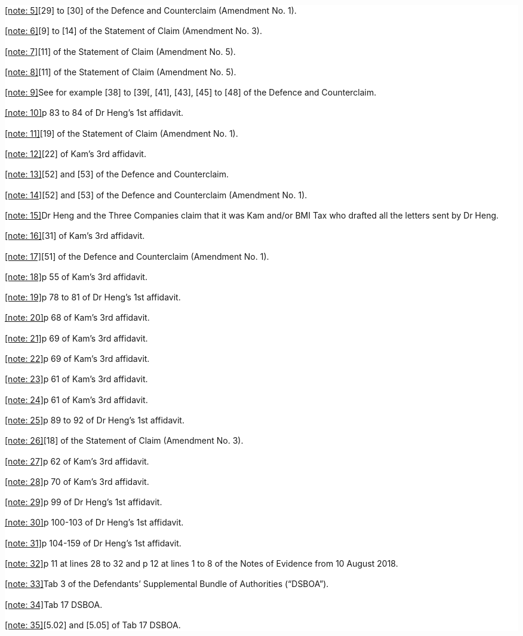 [\[note: 5\]](#Ftn_5_1)\[29\] to \[30\] of the Defence and Counterclaim (Amendment No. 1).

[\[note: 6\]](#Ftn_6_1)\[9\] to \[14\] of the Statement of Claim (Amendment No. 3).

[\[note: 7\]](#Ftn_7_1)\[11\] of the Statement of Claim (Amendment No. 5).

[\[note: 8\]](#Ftn_8_1)\[11\] of the Statement of Claim (Amendment No. 5).

[\[note: 9\]](#Ftn_9_1)See for example \[38\] to \[39\[, \[41\], \[43\], \[45\] to \[48\] of the Defence and Counterclaim.

[\[note: 10\]](#Ftn_10_1)p 83 to 84 of Dr Heng’s 1st affidavit.

[\[note: 11\]](#Ftn_11_1)\[19\] of the Statement of Claim (Amendment No. 1).

[\[note: 12\]](#Ftn_12_1)\[22\] of Kam’s 3rd affidavit.

[\[note: 13\]](#Ftn_13_1)\[52\] and \[53\] of the Defence and Counterclaim.

[\[note: 14\]](#Ftn_14_1)\[52\] and \[53\] of the Defence and Counterclaim (Amendment No. 1).

[\[note: 15\]](#Ftn_15_1)Dr Heng and the Three Companies claim that it was Kam and/or BMI Tax who drafted all the letters sent by Dr Heng.

[\[note: 16\]](#Ftn_16_1)\[31\] of Kam’s 3rd affidavit.

[\[note: 17\]](#Ftn_17_1)\[51\] of the Defence and Counterclaim (Amendment No. 1).

[\[note: 18\]](#Ftn_18_1)p 55 of Kam’s 3rd affidavit.

[\[note: 19\]](#Ftn_19_1)p 78 to 81 of Dr Heng’s 1st affidavit.

[\[note: 20\]](#Ftn_20_1)p 68 of Kam’s 3rd affidavit.

[\[note: 21\]](#Ftn_21_1)p 69 of Kam’s 3rd affidavit.

[\[note: 22\]](#Ftn_22_1)p 69 of Kam’s 3rd affidavit.

[\[note: 23\]](#Ftn_23_1)p 61 of Kam’s 3rd affidavit.

[\[note: 24\]](#Ftn_24_1)p 61 of Kam’s 3rd affidavit.

[\[note: 25\]](#Ftn_25_1)p 89 to 92 of Dr Heng’s 1st affidavit.

[\[note: 26\]](#Ftn_26_1)\[18\] of the Statement of Claim (Amendment No. 3).

[\[note: 27\]](#Ftn_27_1)p 62 of Kam’s 3rd affidavit.

[\[note: 28\]](#Ftn_28_1)p 70 of Kam’s 3rd affidavit.

[\[note: 29\]](#Ftn_29_1)p 99 of Dr Heng’s 1st affidavit.

[\[note: 30\]](#Ftn_30_1)p 100-103 of Dr Heng’s 1st affidavit.

[\[note: 31\]](#Ftn_31_1)p 104-159 of Dr Heng’s 1st affidavit.

[\[note: 32\]](#Ftn_32_1)p 11 at lines 28 to 32 and p 12 at lines 1 to 8 of the Notes of Evidence from 10 August 2018.

[\[note: 33\]](#Ftn_33_1)Tab 3 of the Defendants’ Supplemental Bundle of Authorities (“DSBOA”).

[\[note: 34\]](#Ftn_34_1)Tab 17 DSBOA.

[\[note: 35\]](#Ftn_35_1)\[5.02\] and \[5.05\] of Tab 17 DSBOA.
